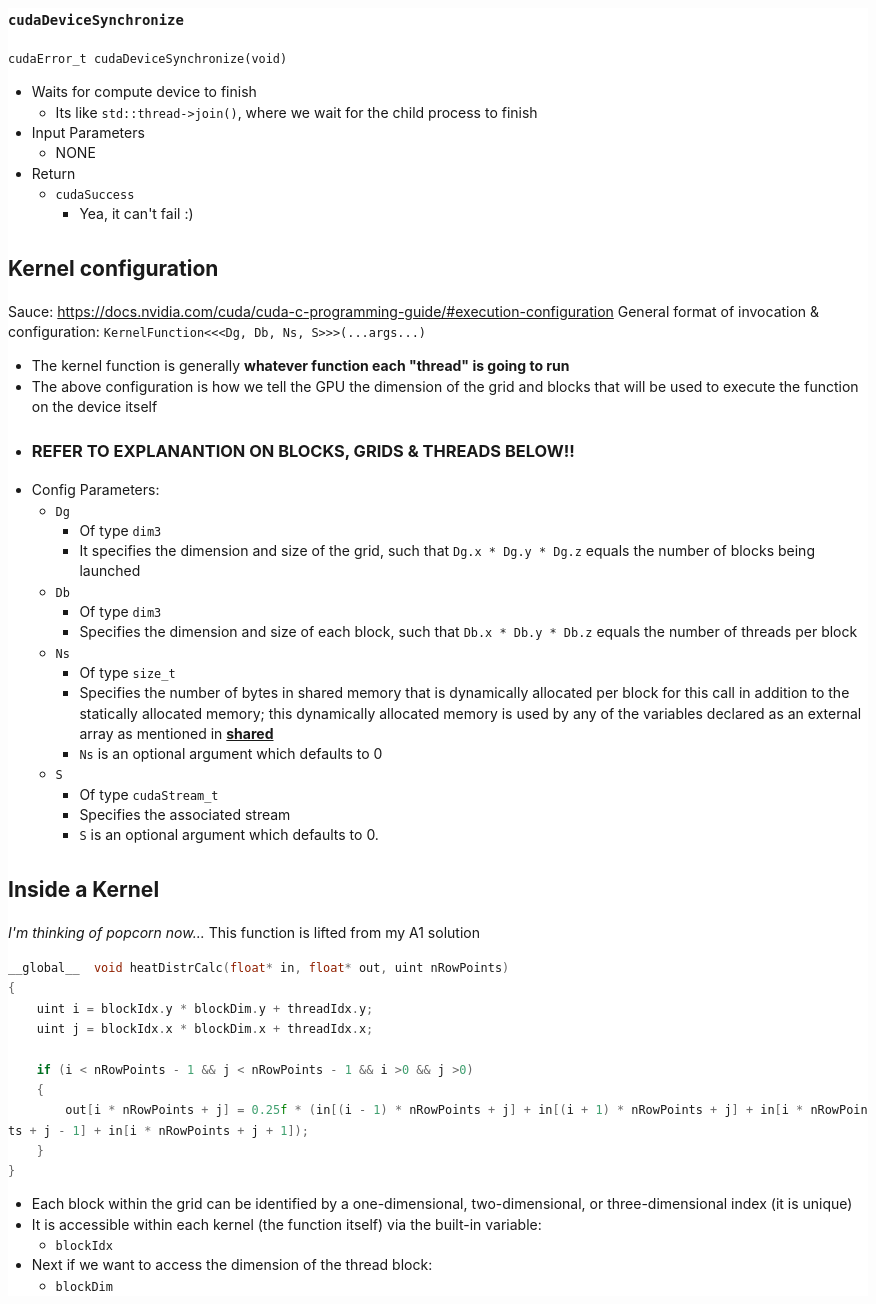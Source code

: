 ### `cudaDeviceSynchronize`
`cudaError_t cudaDeviceSynchronize(void)`
- Waits for compute device to finish
	- Its like `std::thread->join()`, where we wait for the child process to finish
- Input Parameters
	- NONE
- Return
	- `cudaSuccess`
		- Yea, it can't fail :)

## Kernel configuration
Sauce: https://docs.nvidia.com/cuda/cuda-c-programming-guide/#execution-configuration
General format of invocation & configuration:
`KernelFunction<<<Dg, Db, Ns, S>>>(...args...)`
- The kernel function is generally **whatever function each "thread" is going to run**
- The above configuration is how we tell the GPU the dimension of the grid and blocks that will be used to execute the function on the device itself
- ### REFER TO EXPLANANTION ON BLOCKS, GRIDS & THREADS BELOW!!
- Config Parameters:
	- `Dg` 
		- Of type `dim3`
		- It specifies the dimension and size of the grid, such that `Dg.x * Dg.y * Dg.z` equals the number of blocks being launched
	- `Db` 
		- Of type `dim3` 
		- Specifies the dimension and size of each block, such that `Db.x * Db.y * Db.z` equals the number of threads per block
	- `Ns`
		-  Of type `size_t` 
		- Specifies the number of bytes in shared memory that is dynamically allocated per block for this call in addition to the statically allocated memory; this dynamically allocated memory is used by any of the variables declared as an external array as mentioned in [__shared__](https://docs.nvidia.com/cuda/cuda-c-programming-guide/#shared)
		- `Ns` is an optional argument which defaults to 0
	- `S` 
		- Of type `cudaStream_t` 
		- Specifies the associated stream
		- `S` is an optional argument which defaults to 0.

## Inside a Kernel
*I'm thinking of popcorn now...*
This function is lifted from my A1 solution
```c++
__global__  void heatDistrCalc(float* in, float* out, uint nRowPoints)
{
	uint i = blockIdx.y * blockDim.y + threadIdx.y;
	uint j = blockIdx.x * blockDim.x + threadIdx.x;

	if (i < nRowPoints - 1 && j < nRowPoints - 1 && i >0 && j >0)
	{
		out[i * nRowPoints + j] = 0.25f * (in[(i - 1) * nRowPoints + j] + in[(i + 1) * nRowPoints + j] + in[i * nRowPoints + j - 1] + in[i * nRowPoints + j + 1]);
	}
}
```
- Each block within the grid can be identified by a one-dimensional, two-dimensional, or three-dimensional index (it is unique)
- It is accessible within each kernel (the function itself) via the built-in variable:
	- `blockIdx`
- Next if we want to access the dimension of the thread block:
	- `blockDim`